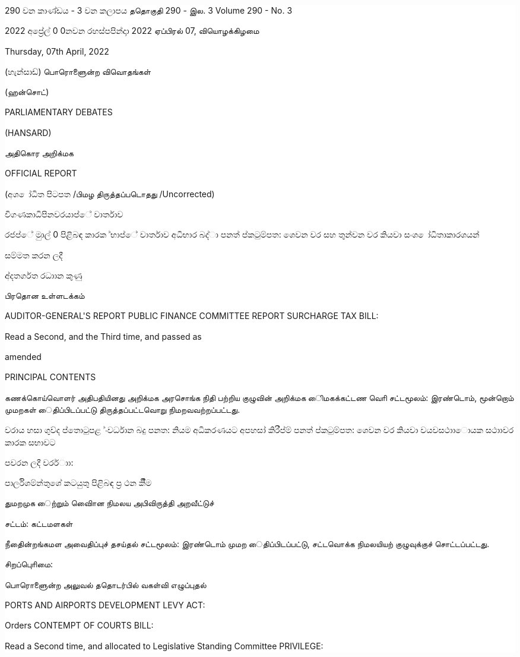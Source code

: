 290 වන කාණ්ඩය - 3 වන කලාපය ததொகுதி 290 - இல. 3 Volume 290 - No. 3

2022 අප්‍රේල් 0 0නවන ‍රහස්පපින්දාා 2022 ஏப்பிரல் 07, வியொழக்கிழமை

Thursday, 07th April, 2022

(හැන්සාඩ්) பொரொளுைன்ற விவொதங்கள்

(ஹன்சொட்)

PARLIAMENTARY DEBATES

(HANSARD)

அதிகொர அறிக்மக

OFFICIAL REPORT

(අශ ෝධිත පිටපත /பிமழ திருத்தப்படொதது /Uncorrected)

විගණකාධිපිනවරයාප්‍ේ වාර්තාව

රජප්‍ේ මුාල් 0 පිළිබඳ කාරක ්භාප්‍ේ වාර්තාව අධිභාර බද්ා පනත් ප්‍කටුම්පත: ශෙවන වර සහ තුන්වන වර කියවා සංශ ෝධිතාකාරශයන්

සම්මත කරන ලදී

අ්දතර්ගත රධාාන කුණු

பிரதொன உள்ளடக்கம்

AUDITOR-GENERAL'S REPORT PUBLIC FINANCE COMMITTEE REPORT SURCHARGE TAX BILL:

Read a Second, and the Third time, and passed as

amended

PRINCIPAL CONTENTS

கணக்கொய்வொளர் அதிபதியினது அறிக்மக அரசொங்க நிதி பற்றிய குழுவின் அறிக்மக ைிமகக்கட்டண வொி சட்டமூலம்: இரண்டொம், மூன்றொம் முமறகள் ைதிப்பிடப்பட்டு திருத்தப்பட்டவொறு நிமறவவற்றப்பட்டது.

වරාය හසා ගුව්ද ප්‍තොටුපළ ්ංවර්ධාන බදු පනත: නියම අධිකරණයට අපහසා් කිරීප්‍ම් පනත් ප්‍කටුම්පත: ශෙවන වර කියවා වයවසථාාොයක සථාාවර කාරක සභාවට

පවරන ලදී වරර්ාා:

පාර්ලිශම්න්තුශේ කටයුතු පිළිබඳ ප්‍ර ථන කිීම

துமறமுக ைற்றும் விைொன நிமலய அபிவிருத்தி அறவீட்டுச்

சட்டம்: கட்டமளகள்

நீதிைன்றங்கமள அவைதிப்புச் தசய்தல் சட்டமூலம்: இரண்டொம் முமற ைதிப்பிடப்பட்டு, சட்டவொக்க நிமலயியற் குழுவுக்குச் சொட்டப்பட்டது.

சிறப்புொிமை:

பொரொளுைன்ற அலுவல் ததொடர்பில் வகள்வி எழுப்புதல்

PORTS AND AIRPORTS DEVELOPMENT LEVY ACT:

Orders CONTEMPT OF COURTS BILL:

Read a Second time, and allocated to Legislative Standing Committee PRIVILEGE:
